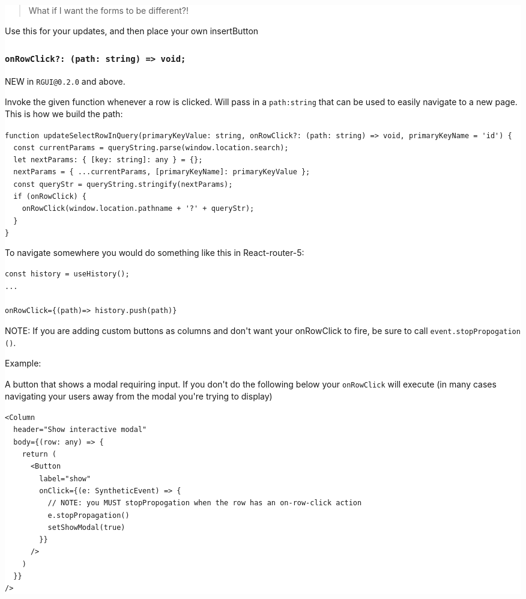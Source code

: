 > What if I want the forms to be different?!

Use this for your updates, and then place your own insertButton

### `onRowClick?: (path: string) => void;`

NEW in `RGUI@0.2.0` and above.

Invoke the given function whenever a row is clicked.  Will pass in a `path:string` that can be used to easily navigate to a new page.  This is how we build the path:

```tsx
function updateSelectRowInQuery(primaryKeyValue: string, onRowClick?: (path: string) => void, primaryKeyName = 'id') {
  const currentParams = queryString.parse(window.location.search);
  let nextParams: { [key: string]: any } = {};
  nextParams = { ...currentParams, [primaryKeyName]: primaryKeyValue };
  const queryStr = queryString.stringify(nextParams);
  if (onRowClick) {
    onRowClick(window.location.pathname + '?' + queryStr);
  }
}
```

To navigate somewhere you would do something like this in React-router-5:

```tsx
const history = useHistory();
...

onRowClick={(path)=> history.push(path)}

```

NOTE: If you are adding custom buttons as columns and don't want your onRowClick to fire, be sure to call `event.stopPropogation()`.

Example:

A button that shows a modal requiring input. If you don't do the following below your `onRowClick` will execute (in many cases navigating your users away from the modal you're trying to display)
```tsx
<Column
  header="Show interactive modal"
  body={(row: any) => {
    return (
      <Button
        label="show"
        onClick={(e: SyntheticEvent) => {
          // NOTE: you MUST stopPropogation when the row has an on-row-click action
          e.stopPropagation()
          setShowModal(true)
        }}
      />
    )
  }}
/>
```
